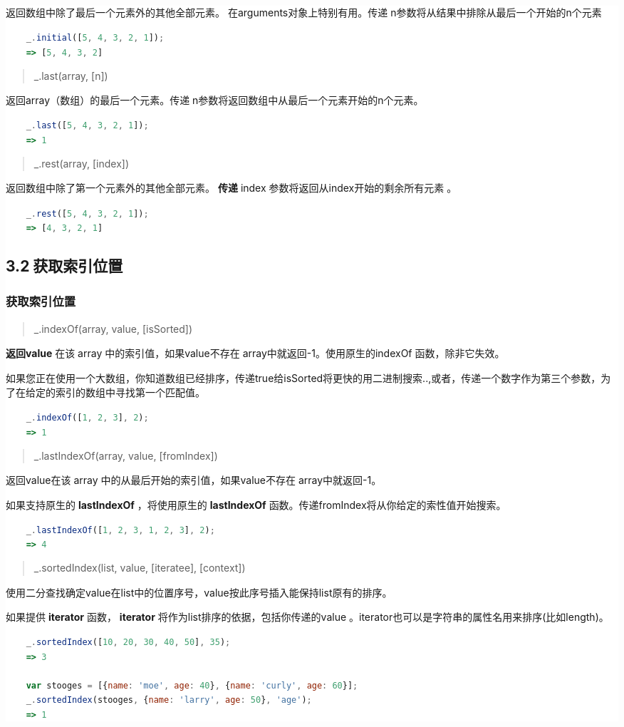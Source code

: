 返回数组中除了最后一个元素外的其他全部元素。 在arguments对象上特别有用。传递 n参数将从结果中排除从最后一个开始的n个元素

```javascript
    _.initial([5, 4, 3, 2, 1]);
    => [5, 4, 3, 2]
```

> _.last(array, [n])

返回array（数组）的最后一个元素。传递 n参数将返回数组中从最后一个元素开始的n个元素。

```javascript
    _.last([5, 4, 3, 2, 1]);
    => 1
```

> _.rest(array, [index])

返回数组中除了第一个元素外的其他全部元素。 **传递**  index 参数将返回从index开始的剩余所有元素 。

```javascript
    _.rest([5, 4, 3, 2, 1]);
    => [4, 3, 2, 1]
```

## 3.2  获取索引位置
### 获取索引位置

> _.indexOf(array, value, [isSorted])

 **返回value** 在该 array 中的索引值，如果value不存在 array中就返回-1。使用原生的indexOf 函数，除非它失效。

如果您正在使用一个大数组，你知道数组已经排序，传递true给isSorted将更快的用二进制搜索..,或者，传递一个数字作为第三个参数，为了在给定的索引的数组中寻找第一个匹配值。

```javascript
    _.indexOf([1, 2, 3], 2);
    => 1
```

> _.lastIndexOf(array, value, [fromIndex])

返回value在该 array 中的从最后开始的索引值，如果value不存在 array中就返回-1。

如果支持原生的 **lastIndexOf** ，将使用原生的 **lastIndexOf** 函数。传递fromIndex将从你给定的索性值开始搜索。

```javascript
    _.lastIndexOf([1, 2, 3, 1, 2, 3], 2);
    => 4
```

> _.sortedIndex(list, value, [iteratee], [context])

使用二分查找确定value在list中的位置序号，value按此序号插入能保持list原有的排序。

如果提供 **iterator** 函数， **iterator** 将作为list排序的依据，包括你传递的value 。iterator也可以是字符串的属性名用来排序(比如length)。

```javascript
    _.sortedIndex([10, 20, 30, 40, 50], 35);
    => 3

    var stooges = [{name: 'moe', age: 40}, {name: 'curly', age: 60}];
    _.sortedIndex(stooges, {name: 'larry', age: 50}, 'age');
    => 1
```
